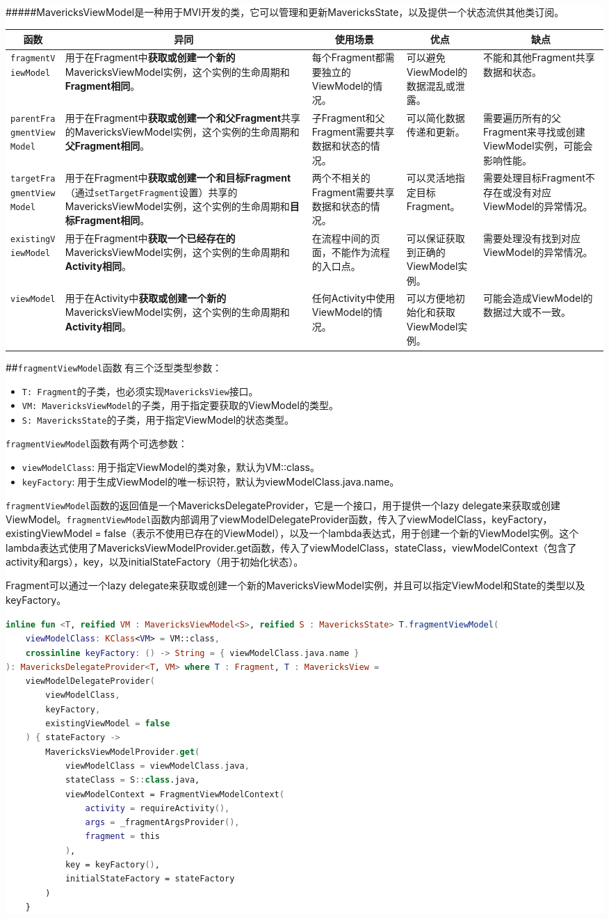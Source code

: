 #####MavericksViewModel是一种用于MVI开发的类，它可以管理和更新MavericksState，以及提供一个状态流供其他类订阅。

| 函数 | 异同 | 使用场景 | 优点 | 缺点 |
| --- | --- | --- | --- | --- |
| `fragmentViewModel `| 用于在Fragment中**获取或创建一个新的**MavericksViewModel实例，这个实例的生命周期和**Fragment相同**。 | 每个Fragment都需要独立的ViewModel的情况。 | 可以避免ViewModel的数据混乱或泄露。 | 不能和其他Fragment共享数据和状态。 |
| `parentFragmentViewModel `| 用于在Fragment中**获取或创建一个和父Fragment**共享的MavericksViewModel实例，这个实例的生命周期和**父Fragment相同**。 | 子Fragment和父Fragment需要共享数据和状态的情况。 | 可以简化数据传递和更新。 | 需要遍历所有的父Fragment来寻找或创建ViewModel实例，可能会影响性能。 |
|` targetFragmentViewModel `| 用于在Fragment中**获取或创建一个和目标Fragment**（通过`setTargetFragment`设置）共享的MavericksViewModel实例，这个实例的生命周期和**目标Fragment相同**。 | 两个不相关的Fragment需要共享数据和状态的情况。 | 可以灵活地指定目标Fragment。 | 需要处理目标Fragment不存在或没有对应ViewModel的异常情况。 |
| `existingViewModel` | 用于在Fragment中**获取一个已经存在的**MavericksViewModel实例，这个实例的生命周期和**Activity相同**。 | 在流程中间的页面，不能作为流程的入口点。 | 可以保证获取到正确的ViewModel实例。 | 需要处理没有找到对应ViewModel的异常情况。 |
| `viewModel `| 用于在Activity中**获取或创建一个新的**MavericksViewModel实例，这个实例的生命周期和**Activity相同**。 | 任何Activity中使用ViewModel的情况。 | 可以方便地初始化和获取ViewModel实例。 | 可能会造成ViewModel的数据过大或不一致。 |

##`fragmentViewModel`函数
有三个泛型类型参数：

- `T: Fragment`的子类，也必须实现`MavericksView`接口。
- `VM: MavericksViewModel`的子类，用于指定要获取的ViewModel的类型。
- `S: MavericksState`的子类，用于指定ViewModel的状态类型。

`fragmentViewModel`函数有两个可选参数：

- `viewModelClass`: 用于指定ViewModel的类对象，默认为VM::class。
- `keyFactory`: 用于生成ViewModel的唯一标识符，默认为viewModelClass.java.name。

`fragmentViewModel`函数的返回值是一个MavericksDelegateProvider，它是一个接口，用于提供一个lazy delegate来获取或创建ViewModel。`fragmentViewModel`函数内部调用了viewModelDelegateProvider函数，传入了viewModelClass，keyFactory，existingViewModel = false（表示不使用已存在的ViewModel），以及一个lambda表达式，用于创建一个新的ViewModel实例。这个lambda表达式使用了MavericksViewModelProvider.get函数，传入了viewModelClass，stateClass，viewModelContext（包含了activity和args），key，以及initialStateFactory（用于初始化状态）。

Fragment可以通过一个lazy delegate来获取或创建一个新的MavericksViewModel实例，并且可以指定ViewModel和State的类型以及keyFactory。
```kotlin
inline fun <T, reified VM : MavericksViewModel<S>, reified S : MavericksState> T.fragmentViewModel(
    viewModelClass: KClass<VM> = VM::class,
    crossinline keyFactory: () -> String = { viewModelClass.java.name }
): MavericksDelegateProvider<T, VM> where T : Fragment, T : MavericksView =
    viewModelDelegateProvider(
        viewModelClass,
        keyFactory,
        existingViewModel = false
    ) { stateFactory ->
        MavericksViewModelProvider.get(
            viewModelClass = viewModelClass.java,
            stateClass = S::class.java,
            viewModelContext = FragmentViewModelContext(
                activity = requireActivity(),
                args = _fragmentArgsProvider(),
                fragment = this
            ),
            key = keyFactory(),
            initialStateFactory = stateFactory
        )
    }
```
